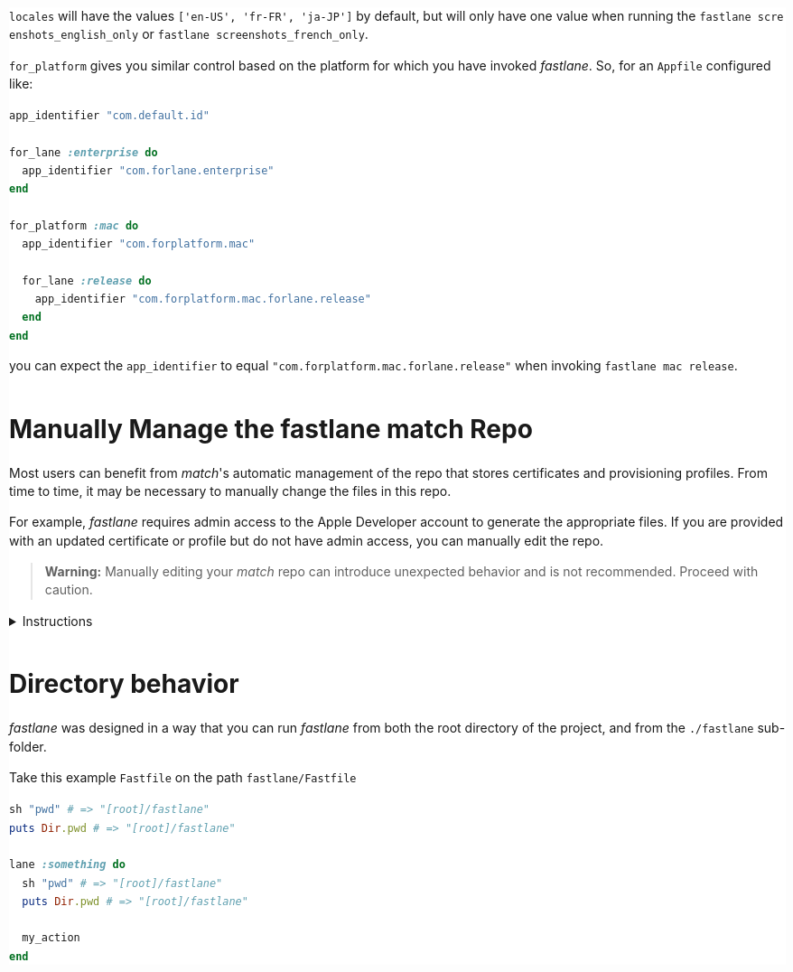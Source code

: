 `locales` will have the values `['en-US', 'fr-FR', 'ja-JP']` by default, but will only have one value when running the `fastlane screenshots_english_only` or `fastlane screenshots_french_only`.

`for_platform` gives you similar control based on the platform for which you have invoked _fastlane_. So, for an `Appfile` configured like:

```ruby
app_identifier "com.default.id"

for_lane :enterprise do
  app_identifier "com.forlane.enterprise"
end

for_platform :mac do
  app_identifier "com.forplatform.mac"

  for_lane :release do
    app_identifier "com.forplatform.mac.forlane.release"
  end
end
```

you can expect the `app_identifier` to equal `"com.forplatform.mac.forlane.release"` when invoking `fastlane mac release`.

# Manually Manage the fastlane match Repo

Most users can benefit from _match_'s automatic management of the repo that stores certificates and provisioning profiles. From time to time, it may be necessary to manually change the files in this repo.

For example, _fastlane_ requires admin access to the Apple Developer account to generate the appropriate files. If you are provided with an updated certificate or profile but do not have admin access, you can manually edit the repo.

> **Warning:** Manually editing your _match_ repo can introduce unexpected behavior and is not recommended. Proceed with caution.

<details><summary>Instructions</summary></details>

# Directory behavior

_fastlane_ was designed in a way that you can run _fastlane_ from both the root directory of the project, and from the `./fastlane` sub-folder.

Take this example `Fastfile` on the path `fastlane/Fastfile`
```ruby
sh "pwd" # => "[root]/fastlane"
puts Dir.pwd # => "[root]/fastlane"

lane :something do
  sh "pwd" # => "[root]/fastlane"
  puts Dir.pwd # => "[root]/fastlane"

  my_action
end
```
